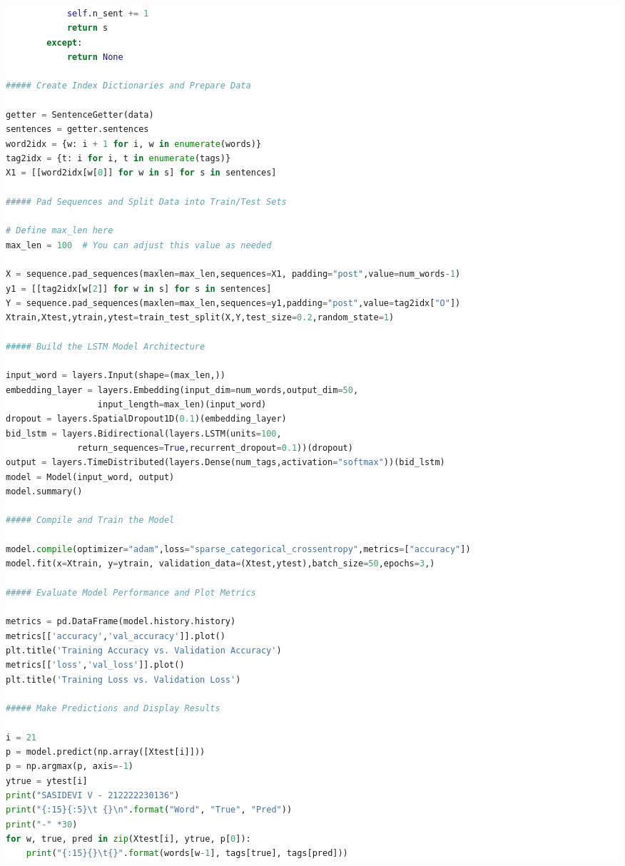 ```Python
            self.n_sent += 1
            return s
        except:
            return None

##### Create Index Dictionaries and Prepare Data

getter = SentenceGetter(data)
sentences = getter.sentences
word2idx = {w: i + 1 for i, w in enumerate(words)}
tag2idx = {t: i for i, t in enumerate(tags)}
X1 = [[word2idx[w[0]] for w in s] for s in sentences]

##### Pad Sequences and Split Data into Train/Test Sets

# Define max_len here
max_len = 100  # You can adjust this value as needed

X = sequence.pad_sequences(maxlen=max_len,sequences=X1, padding="post",value=num_words-1)
y1 = [[tag2idx[w[2]] for w in s] for s in sentences]
Y = sequence.pad_sequences(maxlen=max_len,sequences=y1,padding="post",value=tag2idx["O"])
Xtrain,Xtest,ytrain,ytest=train_test_split(X,Y,test_size=0.2,random_state=1)

##### Build the LSTM Model Architecture

input_word = layers.Input(shape=(max_len,))
embedding_layer = layers.Embedding(input_dim=num_words,output_dim=50,
                  input_length=max_len)(input_word)
dropout = layers.SpatialDropout1D(0.1)(embedding_layer)
bid_lstm = layers.Bidirectional(layers.LSTM(units=100,
              return_sequences=True,recurrent_dropout=0.1))(dropout)
output = layers.TimeDistributed(layers.Dense(num_tags,activation="softmax"))(bid_lstm)
model = Model(input_word, output)
model.summary()

##### Compile and Train the Model

model.compile(optimizer="adam",loss="sparse_categorical_crossentropy",metrics=["accuracy"])
model.fit(x=Xtrain, y=ytrain, validation_data=(Xtest,ytest),batch_size=50,epochs=3,)

##### Evaluate Model Performance and Plot Metrics

metrics = pd.DataFrame(model.history.history)
metrics[['accuracy','val_accuracy']].plot()
plt.title('Training Accuracy vs. Validation Accuracy')
metrics[['loss','val_loss']].plot()
plt.title('Training Loss vs. Validation Loss')

##### Make Predictions and Display Results

i = 21
p = model.predict(np.array([Xtest[i]]))
p = np.argmax(p, axis=-1)
ytrue = ytest[i]
print("SASIDEVI V - 212222230136")
print("{:15}{:5}\t {}\n".format("Word", "True", "Pred"))
print("-" *30)
for w, true, pred in zip(Xtest[i], ytrue, p[0]):
    print("{:15}{}\t{}".format(words[w-1], tags[true], tags[pred]))
```
